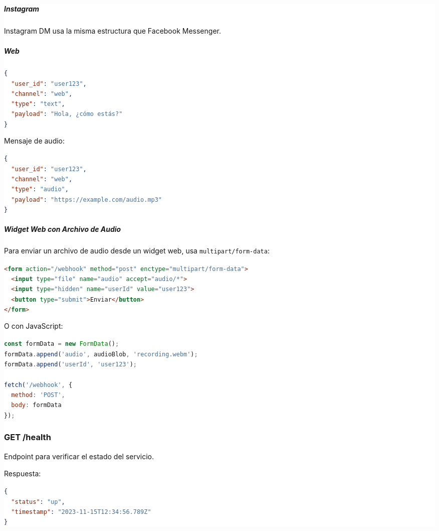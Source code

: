 ##### Instagram

Instagram DM usa la misma estructura que Facebook Messenger.

##### Web

```json
{
  "user_id": "user123",
  "channel": "web",
  "type": "text",
  "payload": "Hola, ¿cómo estás?"
}
```

Mensaje de audio:
```json
{
  "user_id": "user123",
  "channel": "web",
  "type": "audio",
  "payload": "https://example.com/audio.mp3"
}
```

##### Widget Web con Archivo de Audio

Para enviar un archivo de audio desde un widget web, usa `multipart/form-data`:

```html
<form action="/webhook" method="post" enctype="multipart/form-data">
  <input type="file" name="audio" accept="audio/*">
  <input type="hidden" name="userId" value="user123">
  <button type="submit">Enviar</button>
</form>
```

O con JavaScript:

```javascript
const formData = new FormData();
formData.append('audio', audioBlob, 'recording.webm');
formData.append('userId', 'user123');

fetch('/webhook', {
  method: 'POST',
  body: formData
});
```

### GET /health

Endpoint para verificar el estado del servicio.

Respuesta:
```json
{
  "status": "up",
  "timestamp": "2023-11-15T12:34:56.789Z"
}
```
